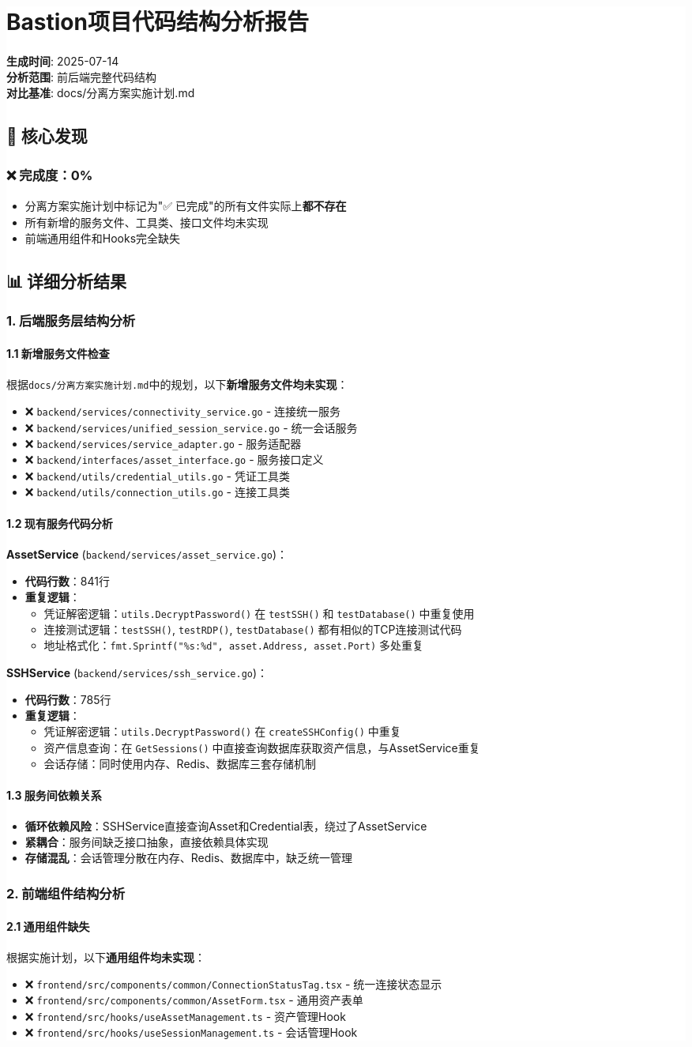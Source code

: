 # Bastion项目代码结构分析报告

**生成时间**: 2025-07-14  
**分析范围**: 前后端完整代码结构  
**对比基准**: docs/分离方案实施计划.md

## 🚨 **核心发现**

### ❌ **完成度：0%**
- 分离方案实施计划中标记为"✅ 已完成"的所有文件实际上**都不存在**
- 所有新增的服务文件、工具类、接口文件均未实现
- 前端通用组件和Hooks完全缺失

## 📊 **详细分析结果**

### 1. 后端服务层结构分析

#### 1.1 新增服务文件检查
根据`docs/分离方案实施计划.md`中的规划，以下**新增服务文件均未实现**：
- ❌ `backend/services/connectivity_service.go` - 连接统一服务
- ❌ `backend/services/unified_session_service.go` - 统一会话服务  
- ❌ `backend/services/service_adapter.go` - 服务适配器
- ❌ `backend/interfaces/asset_interface.go` - 服务接口定义
- ❌ `backend/utils/credential_utils.go` - 凭证工具类
- ❌ `backend/utils/connection_utils.go` - 连接工具类

#### 1.2 现有服务代码分析
**AssetService** (`backend/services/asset_service.go`)：
- **代码行数**：841行
- **重复逻辑**：
  - 凭证解密逻辑：`utils.DecryptPassword()` 在 `testSSH()` 和 `testDatabase()` 中重复使用
  - 连接测试逻辑：`testSSH()`, `testRDP()`, `testDatabase()` 都有相似的TCP连接测试代码
  - 地址格式化：`fmt.Sprintf("%s:%d", asset.Address, asset.Port)` 多处重复

**SSHService** (`backend/services/ssh_service.go`)：
- **代码行数**：785行
- **重复逻辑**：
  - 凭证解密逻辑：`utils.DecryptPassword()` 在 `createSSHConfig()` 中重复
  - 资产信息查询：在 `GetSessions()` 中直接查询数据库获取资产信息，与AssetService重复
  - 会话存储：同时使用内存、Redis、数据库三套存储机制

#### 1.3 服务间依赖关系
- **循环依赖风险**：SSHService直接查询Asset和Credential表，绕过了AssetService
- **紧耦合**：服务间缺乏接口抽象，直接依赖具体实现
- **存储混乱**：会话管理分散在内存、Redis、数据库中，缺乏统一管理

### 2. 前端组件结构分析

#### 2.1 通用组件缺失
根据实施计划，以下**通用组件均未实现**：
- ❌ `frontend/src/components/common/ConnectionStatusTag.tsx` - 统一连接状态显示
- ❌ `frontend/src/components/common/AssetForm.tsx` - 通用资产表单
- ❌ `frontend/src/hooks/useAssetManagement.ts` - 资产管理Hook
- ❌ `frontend/src/hooks/useSessionManagement.ts` - 会话管理Hook
